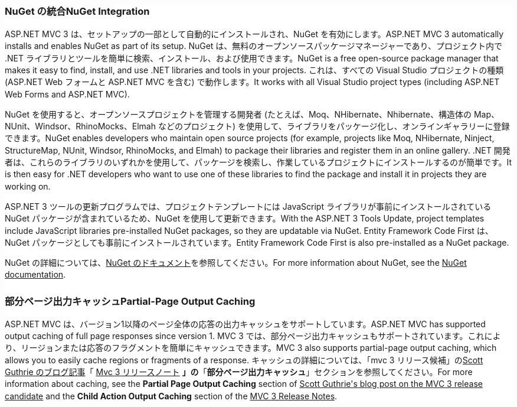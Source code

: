 ### <a name="nuget-integration"></a><span data-ttu-id="2d0c6-295">NuGet の統合</span><span class="sxs-lookup"><span data-stu-id="2d0c6-295">NuGet Integration</span></span>

<span data-ttu-id="2d0c6-296">ASP.NET MVC 3 は、セットアップの一部として自動的にインストールされ、NuGet を有効にします。</span><span class="sxs-lookup"><span data-stu-id="2d0c6-296">ASP.NET MVC 3 automatically installs and enables NuGet as part of its setup.</span></span> <span data-ttu-id="2d0c6-297">NuGet は、無料のオープンソースパッケージマネージャーであり、プロジェクト内で .NET ライブラリとツールを簡単に検索、インストール、および使用できます。</span><span class="sxs-lookup"><span data-stu-id="2d0c6-297">NuGet is a free open-source package manager that makes it easy to find, install, and use .NET libraries and tools in your projects.</span></span> <span data-ttu-id="2d0c6-298">これは、すべての Visual Studio プロジェクトの種類 (ASP.NET Web フォームと ASP.NET MVC を含む) で動作します。</span><span class="sxs-lookup"><span data-stu-id="2d0c6-298">It works with all Visual Studio project types (including ASP.NET Web Forms and ASP.NET MVC).</span></span>

<span data-ttu-id="2d0c6-299">NuGet を使用すると、オープンソースプロジェクトを管理する開発者 (たとえば、Moq、NHibernate、Nhibernate、構造体の Map、NUnit、Windsor、RhinoMocks、Elmah などのプロジェクト) を使用して、ライブラリをパッケージ化し、オンラインギャラリーに登録できます。</span><span class="sxs-lookup"><span data-stu-id="2d0c6-299">NuGet enables developers who maintain open source projects (for example, projects like Moq, NHibernate, Ninject, StructureMap, NUnit, Windsor, RhinoMocks, and Elmah) to package their libraries and register them in an online gallery.</span></span> <span data-ttu-id="2d0c6-300">.NET 開発者は、これらのライブラリのいずれかを使用して、パッケージを検索し、作業しているプロジェクトにインストールするのが簡単です。</span><span class="sxs-lookup"><span data-stu-id="2d0c6-300">It is then easy for .NET developers who want to use one of these libraries to find the package and install it in projects they are working on.</span></span>

<span data-ttu-id="2d0c6-301">ASP.NET 3 ツールの更新プログラムでは、プロジェクトテンプレートには JavaScript ライブラリが事前にインストールされている NuGet パッケージが含まれているため、NuGet を使用して更新できます。</span><span class="sxs-lookup"><span data-stu-id="2d0c6-301">With the ASP.NET 3 Tools Update, project templates include JavaScript libraries pre-installed NuGet packages, so they are updatable via NuGet.</span></span> <span data-ttu-id="2d0c6-302">Entity Framework Code First は、NuGet パッケージとしても事前にインストールされています。</span><span class="sxs-lookup"><span data-stu-id="2d0c6-302">Entity Framework Code First is also pre-installed as a NuGet package.</span></span>

<span data-ttu-id="2d0c6-303">NuGet の詳細については、[NuGet のドキュメント](https://docs.microsoft.com/nuget/)を参照してください。</span><span class="sxs-lookup"><span data-stu-id="2d0c6-303">For more information about NuGet, see the [NuGet documentation](https://docs.microsoft.com/nuget/).</span></span>

### <a name="partial-page-output-caching"></a><span data-ttu-id="2d0c6-304">部分ページ出力キャッシュ</span><span class="sxs-lookup"><span data-stu-id="2d0c6-304">Partial-Page Output Caching</span></span>

<span data-ttu-id="2d0c6-305">ASP.NET MVC は、バージョン1以降のページ全体の応答の出力キャッシュをサポートしています。</span><span class="sxs-lookup"><span data-stu-id="2d0c6-305">ASP.NET MVC has supported output caching of full page responses since version 1.</span></span> <span data-ttu-id="2d0c6-306">MVC 3 では、部分ページ出力キャッシュもサポートされています。これにより、リージョンまたは応答のフラグメントを簡単にキャッシュできます。</span><span class="sxs-lookup"><span data-stu-id="2d0c6-306">MVC 3 also supports partial-page output caching, which allows you to easily cache regions or fragments of a response.</span></span> <span data-ttu-id="2d0c6-307">キャッシュの詳細については、「mvc 3 リリース候補」の[Scott Guthrie のブログ記事](https://weblogs.asp.net/scottgu/archive/2010/11/09/announcing-the-asp-net-mvc-3-release-candidate.aspx)「 [Mvc 3 リリースノート](../whitepapers/mvc3-release-notes.md) **」の**「**部分ページ出力キャッシュ**」セクションを参照してください。</span><span class="sxs-lookup"><span data-stu-id="2d0c6-307">For more information about caching, see the **Partial Page Output Caching** section of [Scott Guthrie's blog post on the MVC 3 release candidate](https://weblogs.asp.net/scottgu/archive/2010/11/09/announcing-the-asp-net-mvc-3-release-candidate.aspx) and the **Child Action Output Caching** section of the [MVC 3 Release Notes](../whitepapers/mvc3-release-notes.md).</span></span>

